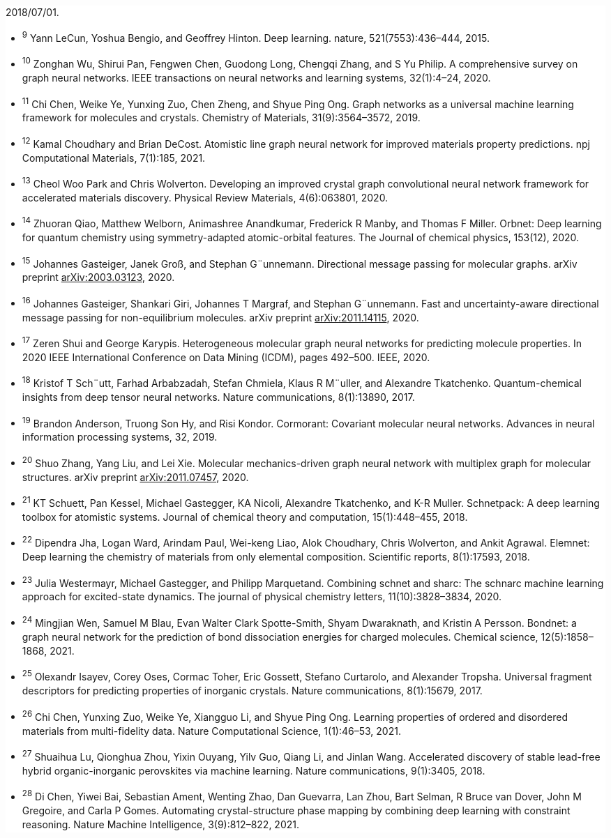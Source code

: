 2018/07/01.

- <sup>9</sup> Yann LeCun, Yoshua Bengio, and Geoffrey Hinton. Deep learning. nature, 521(7553):436–444, 2015.
- <span id="page-10-0"></span><sup>10</sup> Zonghan Wu, Shirui Pan, Fengwen Chen, Guodong Long, Chengqi Zhang, and S Yu Philip. A comprehensive survey on graph neural networks. IEEE transactions on neural networks and learning systems, 32(1):4–24, 2020.
- <span id="page-10-1"></span><sup>11</sup> Chi Chen, Weike Ye, Yunxing Zuo, Chen Zheng, and Shyue Ping Ong. Graph networks as a universal machine learning framework for molecules and crystals. Chemistry of Materials, 31(9):3564–3572, 2019.
- <span id="page-10-2"></span><sup>12</sup> Kamal Choudhary and Brian DeCost. Atomistic line graph neural network for improved materials property predictions. npj Computational Materials, 7(1):185, 2021.
- <span id="page-10-3"></span><sup>13</sup> Cheol Woo Park and Chris Wolverton. Developing an improved crystal graph convolutional neural network framework for accelerated materials discovery. Physical Review Materials, 4(6):063801, 2020.
- <span id="page-10-4"></span><sup>14</sup> Zhuoran Qiao, Matthew Welborn, Animashree Anandkumar, Frederick R Manby, and Thomas F Miller. Orbnet: Deep learning for quantum chemistry using symmetry-adapted atomic-orbital features. The Journal of chemical physics, 153(12), 2020.
- <span id="page-10-5"></span><sup>15</sup> Johannes Gasteiger, Janek Groß, and Stephan G¨unnemann. Directional message passing for molecular graphs. arXiv preprint [arXiv:2003.03123](http://arxiv.org/abs/2003.03123), 2020.
- <sup>16</sup> Johannes Gasteiger, Shankari Giri, Johannes T Margraf, and Stephan G¨unnemann. Fast and uncertainty-aware directional message passing for non-equilibrium molecules. arXiv preprint [arXiv:2011.14115](http://arxiv.org/abs/2011.14115), 2020.
- <sup>17</sup> Zeren Shui and George Karypis. Heterogeneous molecular graph neural networks for predicting molecule properties. In 2020 IEEE International Conference on Data Mining (ICDM), pages 492–500. IEEE, 2020.
- <sup>18</sup> Kristof T Sch¨utt, Farhad Arbabzadah, Stefan Chmiela, Klaus R M¨uller, and Alexandre Tkatchenko. Quantum-chemical insights from deep tensor neural networks. Nature communications, 8(1):13890, 2017.
- <sup>19</sup> Brandon Anderson, Truong Son Hy, and Risi Kondor. Cormorant: Covariant molecular neural networks. Advances in neural information processing systems, 32, 2019.

- <span id="page-11-0"></span><sup>20</sup> Shuo Zhang, Yang Liu, and Lei Xie. Molecular mechanics-driven graph neural network with multiplex graph for molecular structures. arXiv preprint [arXiv:2011.07457](http://arxiv.org/abs/2011.07457), 2020.
- <sup>21</sup> KT Schuett, Pan Kessel, Michael Gastegger, KA Nicoli, Alexandre Tkatchenko, and K-R Muller. Schnetpack: A deep learning toolbox for atomistic systems. Journal of chemical theory and computation, 15(1):448–455, 2018.
- <span id="page-11-1"></span><sup>22</sup> Dipendra Jha, Logan Ward, Arindam Paul, Wei-keng Liao, Alok Choudhary, Chris Wolverton, and Ankit Agrawal. Elemnet: Deep learning the chemistry of materials from only elemental composition. Scientific reports, 8(1):17593, 2018.
- <sup>23</sup> Julia Westermayr, Michael Gastegger, and Philipp Marquetand. Combining schnet and sharc: The schnarc machine learning approach for excited-state dynamics. The journal of physical chemistry letters, 11(10):3828–3834, 2020.
- <sup>24</sup> Mingjian Wen, Samuel M Blau, Evan Walter Clark Spotte-Smith, Shyam Dwaraknath, and Kristin A Persson. Bondnet: a graph neural network for the prediction of bond dissociation energies for charged molecules. Chemical science, 12(5):1858–1868, 2021.
- <span id="page-11-2"></span><sup>25</sup> Olexandr Isayev, Corey Oses, Cormac Toher, Eric Gossett, Stefano Curtarolo, and Alexander Tropsha. Universal fragment descriptors for predicting properties of inorganic crystals. Nature communications, 8(1):15679, 2017.
- <span id="page-11-3"></span><sup>26</sup> Chi Chen, Yunxing Zuo, Weike Ye, Xiangguo Li, and Shyue Ping Ong. Learning properties of ordered and disordered materials from multi-fidelity data. Nature Computational Science, 1(1):46–53, 2021.
- <span id="page-11-4"></span><sup>27</sup> Shuaihua Lu, Qionghua Zhou, Yixin Ouyang, Yilv Guo, Qiang Li, and Jinlan Wang. Accelerated discovery of stable lead-free hybrid organic-inorganic perovskites via machine learning. Nature communications, 9(1):3405, 2018.
- <span id="page-11-5"></span><sup>28</sup> Di Chen, Yiwei Bai, Sebastian Ament, Wenting Zhao, Dan Guevarra, Lan Zhou, Bart Selman, R Bruce van Dover, John M Gregoire, and Carla P Gomes. Automating crystal-structure phase mapping by combining deep learning with constraint reasoning. Nature Machine Intelligence, 3(9):812–822, 2021.